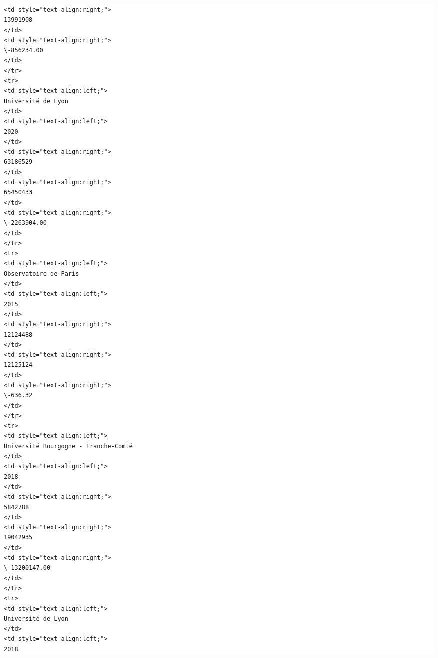     <td style="text-align:right;">
    13991908
    </td>
    <td style="text-align:right;">
    \-856234.00
    </td>
    </tr>
    <tr>
    <td style="text-align:left;">
    Université de Lyon
    </td>
    <td style="text-align:left;">
    2020
    </td>
    <td style="text-align:right;">
    63186529
    </td>
    <td style="text-align:right;">
    65450433
    </td>
    <td style="text-align:right;">
    \-2263904.00
    </td>
    </tr>
    <tr>
    <td style="text-align:left;">
    Observatoire de Paris
    </td>
    <td style="text-align:left;">
    2015
    </td>
    <td style="text-align:right;">
    12124488
    </td>
    <td style="text-align:right;">
    12125124
    </td>
    <td style="text-align:right;">
    \-636.32
    </td>
    </tr>
    <tr>
    <td style="text-align:left;">
    Université Bourgogne - Franche-Comté
    </td>
    <td style="text-align:left;">
    2018
    </td>
    <td style="text-align:right;">
    5842788
    </td>
    <td style="text-align:right;">
    19042935
    </td>
    <td style="text-align:right;">
    \-13200147.00
    </td>
    </tr>
    <tr>
    <td style="text-align:left;">
    Université de Lyon
    </td>
    <td style="text-align:left;">
    2018